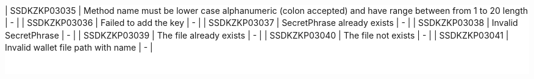 | SSDKZKP03035 | Method name must be lower case alphanumeric (colon accepted) and have range between from 1 to 20 length | - |
| SSDKZKP03036 | Failed to add the key                              | -           |
| SSDKZKP03037 | SecretPhrase already exists                        | -           |
| SSDKZKP03038 | Invalid SecretPhrase                               | -           |
| SSDKZKP03039 | The file already exists                            | -           |
| SSDKZKP03040 | The file not exists                                | -           |
| SSDKZKP03041 | Invalid wallet file path with name                 | -           |

<br>
